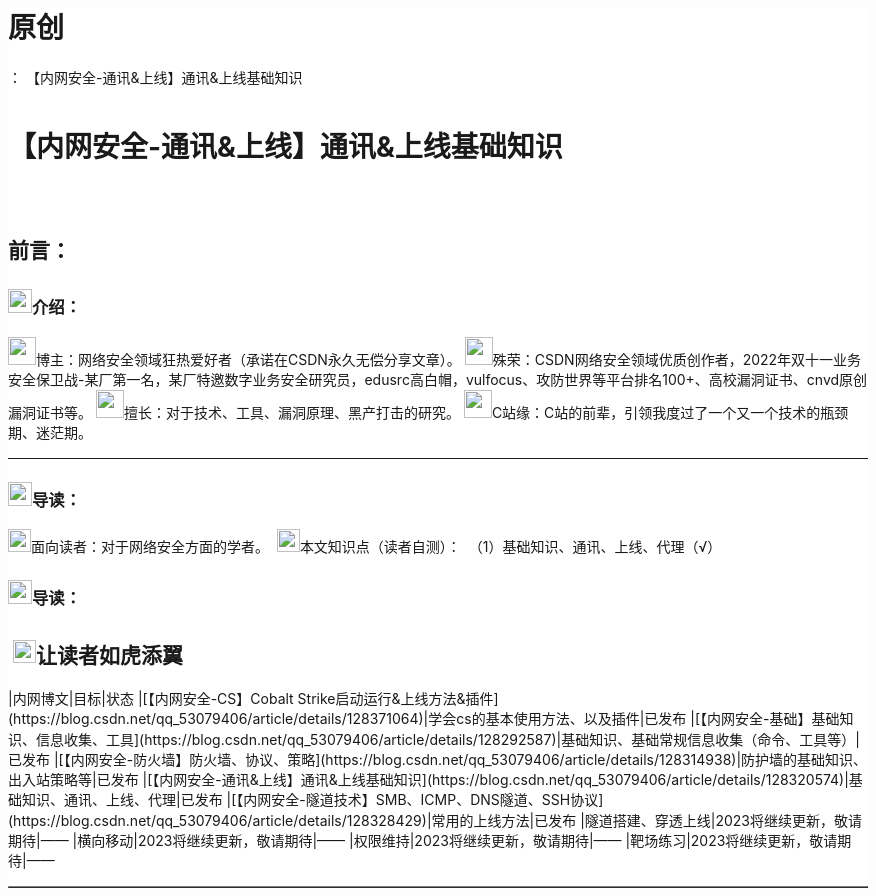 # 原创
：  【内网安全-通讯&上线】通讯&上线基础知识

# 【内网安全-通讯&amp;上线】通讯&amp;上线基础知识

 <img alt="" src="https://img-blog.csdnimg.cn/2e86bda3ff034c71920f2f40732c3929.gif"/>

## 前言：

> 
<h3><img alt="" height="24" src="https://img-blog.csdnimg.cn/c2dfbe518f7d43a2978e4e6f1bfd5ea1.gif" width="24"/>介绍： </h3>
<img alt="" height="28" src="https://img-blog.csdnimg.cn/3e1c80dc452343c9b3e29c5030fa90b1.png" width="28"/>博主：网络安全领域狂热爱好者（承诺在CSDN永久无偿分享文章）。
<img alt="" height="28" src="https://img-blog.csdnimg.cn/3e1c80dc452343c9b3e29c5030fa90b1.png" width="28"/>殊荣：CSDN网络安全领域优质创作者，2022年双十一业务安全保卫战-某厂第一名，某厂特邀数字业务安全研究员，edusrc高白帽，vulfocus、攻防世界等平台排名100+、高校漏洞证书、cnvd原创漏洞证书等。
<img alt="" height="28" src="https://img-blog.csdnimg.cn/3e1c80dc452343c9b3e29c5030fa90b1.png" width="28"/>擅长：对于技术、工具、漏洞原理、黑产打击的研究。
<img alt="" height="28" src="https://img-blog.csdnimg.cn/3e1c80dc452343c9b3e29c5030fa90b1.png" width="28"/>C站缘：C站的前辈，引领我度过了一个又一个技术的瓶颈期、迷茫期。
<hr/>
<h3><img alt="" height="24" src="https://img-blog.csdnimg.cn/9f7cfdd7c4294c9e9bff7ef35f552f0c.gif" width="24"/>导读：</h3>
<img alt="" height="23" src="https://img-blog.csdnimg.cn/b1b5426baac44b97b68428245cc35d77.png" width="23"/>面向读者：对于网络安全方面的学者。 
<img alt="" height="23" src="https://img-blog.csdnimg.cn/19ea593260b84ec8b836a336326fa0cc.png" width="23"/>本文知识点（读者自测）： 
（1）基础知识、通讯、上线、代理（√）


### <img alt="" height="24" src="https://img-blog.csdnimg.cn/9f7cfdd7c4294c9e9bff7ef35f552f0c.gif" width="24"/>导读：

> 
<h2> <img alt="" height="23" src="https://img-blog.csdnimg.cn/19e90c25b42d4b368c3c94da4b04afb0.png" width="23"/>让读者如虎添翼</h2>
<table border="1" cellpadding="1" cellspacing="1"><tbody>|内网博文|目标|状态
|[【内网安全-CS】Cobalt Strike启动运行&amp;上线方法&amp;插件](https://blog.csdn.net/qq_53079406/article/details/128371064)|学会cs的基本使用方法、以及插件|已发布
|[【内网安全-基础】基础知识、信息收集、工具](https://blog.csdn.net/qq_53079406/article/details/128292587)|基础知识、基础常规信息收集（命令、工具等）|已发布
|[【内网安全-防火墙】防火墙、协议、策略](https://blog.csdn.net/qq_53079406/article/details/128314938)|防护墙的基础知识、出入站策略等|已发布
|[【内网安全-通讯&amp;上线】通讯&amp;上线基础知识](https://blog.csdn.net/qq_53079406/article/details/128320574)|基础知识、通讯、上线、代理|已发布
|[【内网安全-隧道技术】SMB、ICMP、DNS隧道、SSH协议](https://blog.csdn.net/qq_53079406/article/details/128328429)|常用的上线方法|已发布
|隧道搭建、穿透上线|2023将继续更新，敬请期待|——
|横向移动|2023将继续更新，敬请期待|——
|权限维持|2023将继续更新，敬请期待|——
|靶场练习|2023将继续更新，敬请期待|——
</tbody></table>

